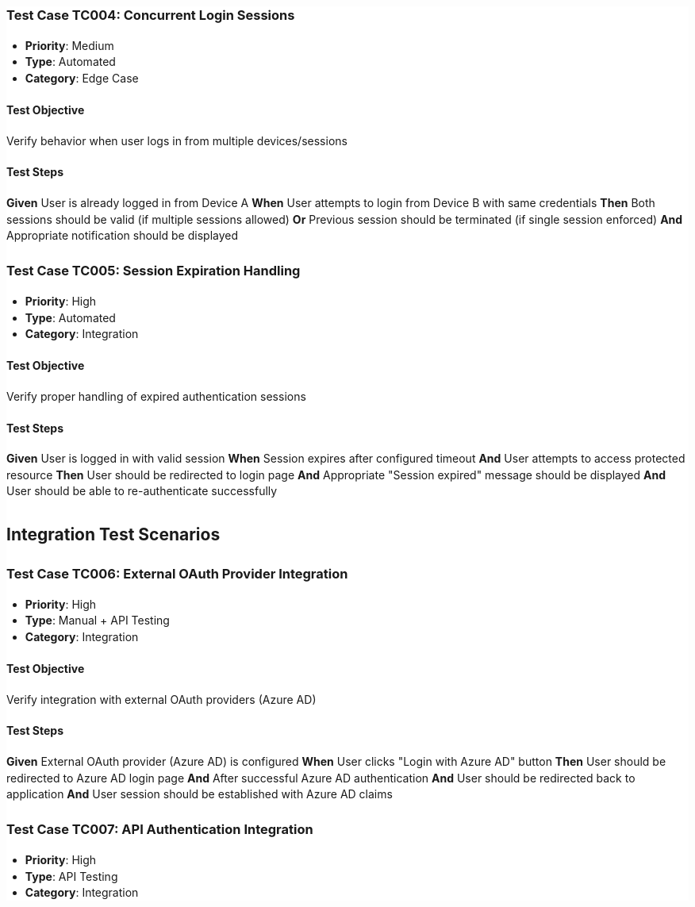 ### Test Case TC004: Concurrent Login Sessions
- **Priority**: Medium
- **Type**: Automated
- **Category**: Edge Case

#### Test Objective
Verify behavior when user logs in from multiple devices/sessions

#### Test Steps
**Given** User is already logged in from Device A
**When** User attempts to login from Device B with same credentials
**Then** Both sessions should be valid (if multiple sessions allowed)
**Or** Previous session should be terminated (if single session enforced)
**And** Appropriate notification should be displayed

### Test Case TC005: Session Expiration Handling  
- **Priority**: High
- **Type**: Automated
- **Category**: Integration

#### Test Objective
Verify proper handling of expired authentication sessions

#### Test Steps
**Given** User is logged in with valid session
**When** Session expires after configured timeout
**And** User attempts to access protected resource
**Then** User should be redirected to login page
**And** Appropriate "Session expired" message should be displayed
**And** User should be able to re-authenticate successfully

## Integration Test Scenarios

### Test Case TC006: External OAuth Provider Integration
- **Priority**: High
- **Type**: Manual + API Testing
- **Category**: Integration

#### Test Objective
Verify integration with external OAuth providers (Azure AD)

#### Test Steps
**Given** External OAuth provider (Azure AD) is configured
**When** User clicks "Login with Azure AD" button
**Then** User should be redirected to Azure AD login page
**And** After successful Azure AD authentication
**And** User should be redirected back to application
**And** User session should be established with Azure AD claims

### Test Case TC007: API Authentication Integration
- **Priority**: High
- **Type**: API Testing
- **Category**: Integration
